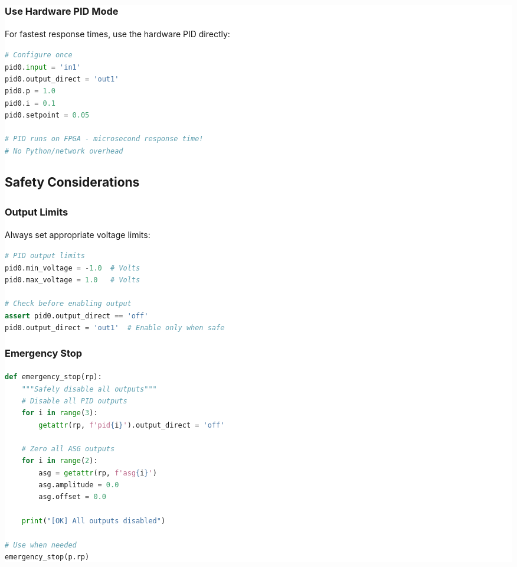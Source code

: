 ### Use Hardware PID Mode

For fastest response times, use the hardware PID directly:

```python
# Configure once
pid0.input = 'in1'
pid0.output_direct = 'out1'
pid0.p = 1.0
pid0.i = 0.1
pid0.setpoint = 0.05

# PID runs on FPGA - microsecond response time!
# No Python/network overhead
```

## Safety Considerations

### Output Limits

Always set appropriate voltage limits:

```python
# PID output limits
pid0.min_voltage = -1.0  # Volts
pid0.max_voltage = 1.0   # Volts

# Check before enabling output
assert pid0.output_direct == 'off'
pid0.output_direct = 'out1'  # Enable only when safe
```

### Emergency Stop

```python
def emergency_stop(rp):
    """Safely disable all outputs"""
    # Disable all PID outputs
    for i in range(3):
        getattr(rp, f'pid{i}').output_direct = 'off'
    
    # Zero all ASG outputs
    for i in range(2):
        asg = getattr(rp, f'asg{i}')
        asg.amplitude = 0.0
        asg.offset = 0.0
    
    print("[OK] All outputs disabled")

# Use when needed
emergency_stop(p.rp)
```
